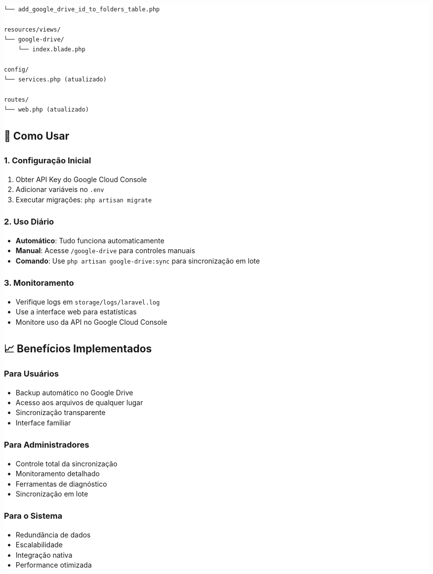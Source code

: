 ```
└── add_google_drive_id_to_folders_table.php

resources/views/
└── google-drive/
    └── index.blade.php

config/
└── services.php (atualizado)

routes/
└── web.php (atualizado)
```

## 🚀 Como Usar

### **1. Configuração Inicial**
1. Obter API Key do Google Cloud Console
2. Adicionar variáveis no `.env`
3. Executar migrações: `php artisan migrate`

### **2. Uso Diário**
- **Automático**: Tudo funciona automaticamente
- **Manual**: Acesse `/google-drive` para controles manuais
- **Comando**: Use `php artisan google-drive:sync` para sincronização em lote

### **3. Monitoramento**
- Verifique logs em `storage/logs/laravel.log`
- Use a interface web para estatísticas
- Monitore uso da API no Google Cloud Console

## 📈 Benefícios Implementados

### **Para Usuários**
- Backup automático no Google Drive
- Acesso aos arquivos de qualquer lugar
- Sincronização transparente
- Interface familiar

### **Para Administradores**
- Controle total da sincronização
- Monitoramento detalhado
- Ferramentas de diagnóstico
- Sincronização em lote

### **Para o Sistema**
- Redundância de dados
- Escalabilidade
- Integração nativa
- Performance otimizada
